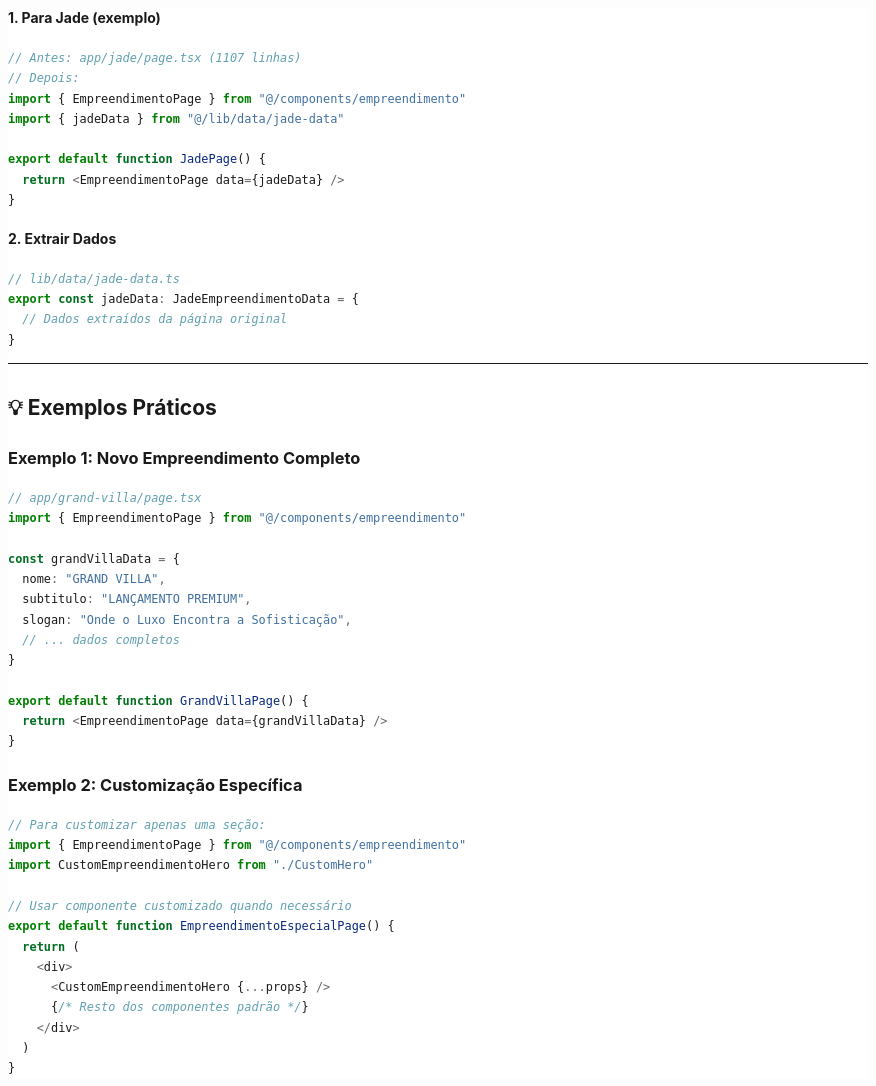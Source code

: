 #### **1. Para Jade (exemplo)**
```typescript
// Antes: app/jade/page.tsx (1107 linhas)
// Depois: 
import { EmpreendimentoPage } from "@/components/empreendimento"
import { jadeData } from "@/lib/data/jade-data"

export default function JadePage() {
  return <EmpreendimentoPage data={jadeData} />
}
```

#### **2. Extrair Dados**
```typescript
// lib/data/jade-data.ts
export const jadeData: JadeEmpreendimentoData = {
  // Dados extraídos da página original
}
```

---

## 💡 **Exemplos Práticos**

### **Exemplo 1: Novo Empreendimento Completo**
```typescript
// app/grand-villa/page.tsx
import { EmpreendimentoPage } from "@/components/empreendimento"

const grandVillaData = {
  nome: "GRAND VILLA",
  subtitulo: "LANÇAMENTO PREMIUM",
  slogan: "Onde o Luxo Encontra a Sofisticação",
  // ... dados completos
}

export default function GrandVillaPage() {
  return <EmpreendimentoPage data={grandVillaData} />
}
```

### **Exemplo 2: Customização Específica**
```typescript
// Para customizar apenas uma seção:
import { EmpreendimentoPage } from "@/components/empreendimento"
import CustomEmpreendimentoHero from "./CustomHero"

// Usar componente customizado quando necessário
export default function EmpreendimentoEspecialPage() {
  return (
    <div>
      <CustomEmpreendimentoHero {...props} />
      {/* Resto dos componentes padrão */}
    </div>
  )
}
```
